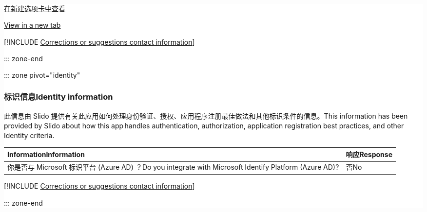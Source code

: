 <a href="https://appmcasinfoprod.azurewebsites.net/#/dashboard/35634" target="_blank">在新建选项卡中查看</a></span><span class="sxs-lookup"><span data-stu-id="8f1a0-165">

<a href="https://appmcasinfoprod.azurewebsites.net/#/dashboard/35634" target="_blank">View in a new tab</a></span></span>

[!INCLUDE [Corrections or suggestions contact information](../includes/corrections-or-suggestions.md)]

::: zone-end

::: zone pivot="identity"

### <a name="identity-information"></a><span data-ttu-id="8f1a0-166">标识信息</span><span class="sxs-lookup"><span data-stu-id="8f1a0-166">Identity information</span></span>

<span data-ttu-id="8f1a0-167">此信息由 Slido 提供有关此应用如何处理身份验证、授权、应用程序注册最佳做法和其他标识条件的信息。</span><span class="sxs-lookup"><span data-stu-id="8f1a0-167">This information has been provided by Slido about how this app handles authentication, authorization, application registration best practices, and other Identity criteria.</span></span>

| <span data-ttu-id="8f1a0-168">**Information**</span><span class="sxs-lookup"><span data-stu-id="8f1a0-168">**Information**</span></span> | <span data-ttu-id="8f1a0-169">**响应**</span><span class="sxs-lookup"><span data-stu-id="8f1a0-169">**Response**</span></span> |
|:----------------|:-------------|
| <span data-ttu-id="8f1a0-170">你是否与 Microsoft 标识平台 (Azure AD) ？</span><span class="sxs-lookup"><span data-stu-id="8f1a0-170">Do you integrate with Microsoft Identify Platform (Azure AD)?</span></span>  | <span data-ttu-id="8f1a0-171">否</span><span class="sxs-lookup"><span data-stu-id="8f1a0-171">No</span></span> |

[!INCLUDE [Corrections or suggestions contact information](../includes/corrections-or-suggestions.md)]

::: zone-end
